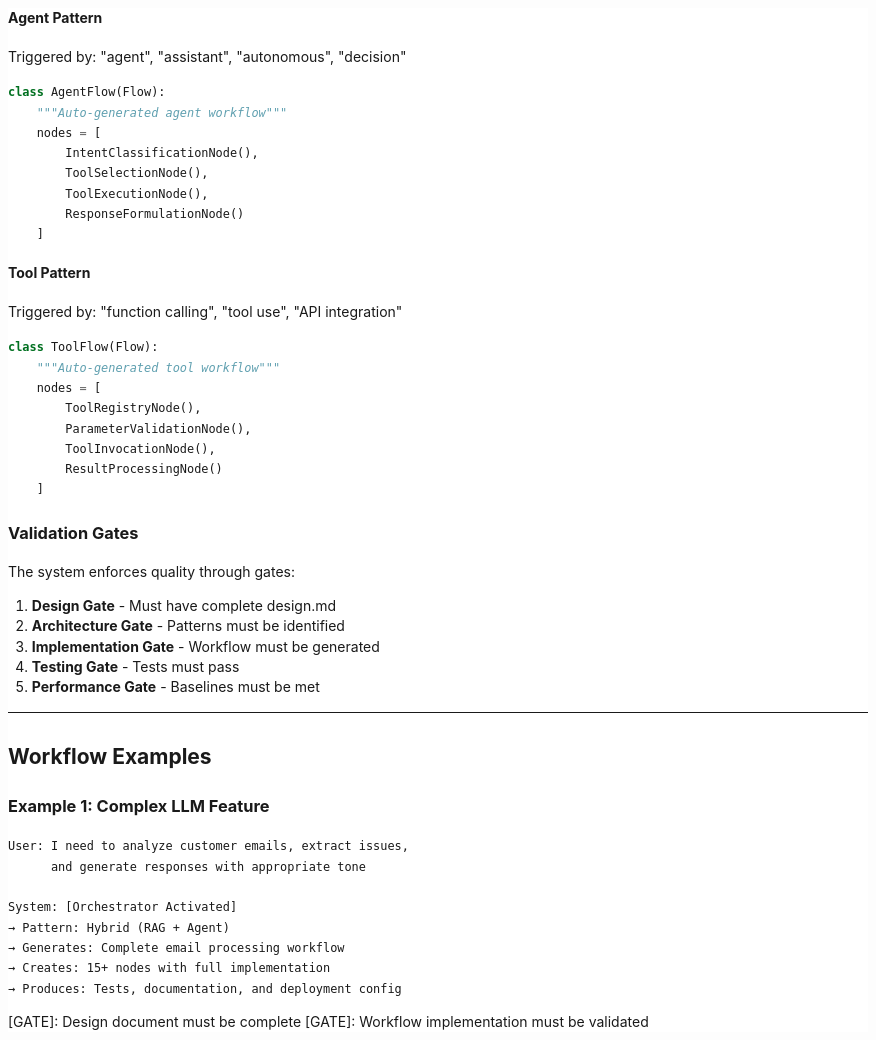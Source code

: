 #### Agent Pattern
Triggered by: "agent", "assistant", "autonomous", "decision"
```python
class AgentFlow(Flow):
    """Auto-generated agent workflow"""
    nodes = [
        IntentClassificationNode(),
        ToolSelectionNode(),
        ToolExecutionNode(),
        ResponseFormulationNode()
    ]
```

#### Tool Pattern
Triggered by: "function calling", "tool use", "API integration"
```python
class ToolFlow(Flow):
    """Auto-generated tool workflow"""
    nodes = [
        ToolRegistryNode(),
        ParameterValidationNode(),
        ToolInvocationNode(),
        ResultProcessingNode()
    ]
```

### Validation Gates

The system enforces quality through gates:

1. **Design Gate** - Must have complete design.md
2. **Architecture Gate** - Patterns must be identified
3. **Implementation Gate** - Workflow must be generated
4. **Testing Gate** - Tests must pass
5. **Performance Gate** - Baselines must be met

---

## Workflow Examples

### Example 1: Complex LLM Feature
```
User: I need to analyze customer emails, extract issues, 
      and generate responses with appropriate tone

System: [Orchestrator Activated]
→ Pattern: Hybrid (RAG + Agent)
→ Generates: Complete email processing workflow
→ Creates: 15+ nodes with full implementation
→ Produces: Tests, documentation, and deployment config
```


   [GATE]: Design document must be complete
   [GATE]: Workflow implementation must be validated
